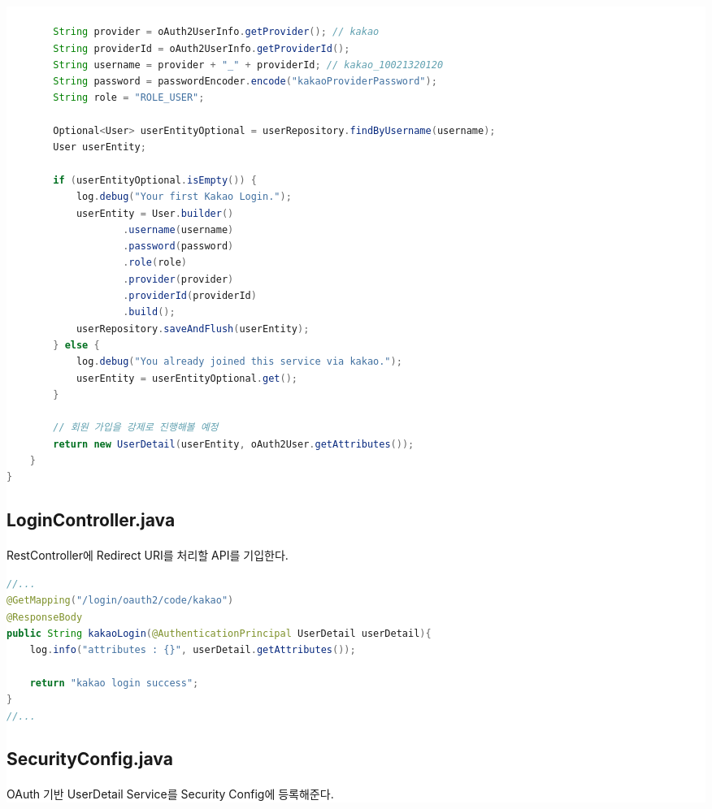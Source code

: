 ```java

        String provider = oAuth2UserInfo.getProvider(); // kakao
        String providerId = oAuth2UserInfo.getProviderId();
        String username = provider + "_" + providerId; // kakao_10021320120
        String password = passwordEncoder.encode("kakaoProviderPassword");
        String role = "ROLE_USER";

        Optional<User> userEntityOptional = userRepository.findByUsername(username);
        User userEntity;

        if (userEntityOptional.isEmpty()) {
            log.debug("Your first Kakao Login.");
            userEntity = User.builder()
                    .username(username)
                    .password(password)
                    .role(role)
                    .provider(provider)
                    .providerId(providerId)
                    .build();
            userRepository.saveAndFlush(userEntity);
        } else {
            log.debug("You already joined this service via kakao.");
            userEntity = userEntityOptional.get();
        }

        // 회원 가입을 강제로 진행해볼 예정
        return new UserDetail(userEntity, oAuth2User.getAttributes());
    }
}
```

## LoginController.java

RestController에 Redirect URI를 처리할 API를 기입한다.

```java
//...
@GetMapping("/login/oauth2/code/kakao")
@ResponseBody
public String kakaoLogin(@AuthenticationPrincipal UserDetail userDetail){
    log.info("attributes : {}", userDetail.getAttributes());

    return "kakao login success";
}
//...
```

## SecurityConfig.java

OAuth 기반 UserDetail Service를 Security Config에 등록해준다.
